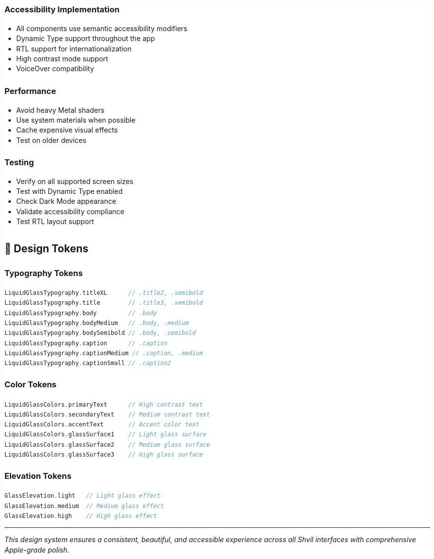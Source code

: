 ### Accessibility Implementation
- All components use semantic accessibility modifiers
- Dynamic Type support throughout the app
- RTL support for internationalization
- High contrast mode support
- VoiceOver compatibility

### Performance
- Avoid heavy Metal shaders
- Use system materials when possible
- Cache expensive visual effects
- Test on older devices

### Testing
- Verify on all supported screen sizes
- Test with Dynamic Type enabled
- Check Dark Mode appearance
- Validate accessibility compliance
- Test RTL layout support

## 🎯 Design Tokens

### Typography Tokens
```swift
LiquidGlassTypography.titleXL      // .title2, .semibold
LiquidGlassTypography.title        // .title3, .semibold
LiquidGlassTypography.body         // .body
LiquidGlassTypography.bodyMedium   // .body, .medium
LiquidGlassTypography.bodySemibold // .body, .semibold
LiquidGlassTypography.caption      // .caption
LiquidGlassTypography.captionMedium // .caption, .medium
LiquidGlassTypography.captionSmall // .caption2
```

### Color Tokens
```swift
LiquidGlassColors.primaryText      // High contrast text
LiquidGlassColors.secondaryText    // Medium contrast text
LiquidGlassColors.accentText       // Accent color text
LiquidGlassColors.glassSurface1    // Light glass surface
LiquidGlassColors.glassSurface2    // Medium glass surface
LiquidGlassColors.glassSurface3    // High glass surface
```

### Elevation Tokens
```swift
GlassElevation.light   // Light glass effect
GlassElevation.medium  // Medium glass effect
GlassElevation.high    // High glass effect
```

---

*This design system ensures a consistent, beautiful, and accessible experience across all Shvil interfaces with comprehensive Apple-grade polish.*
